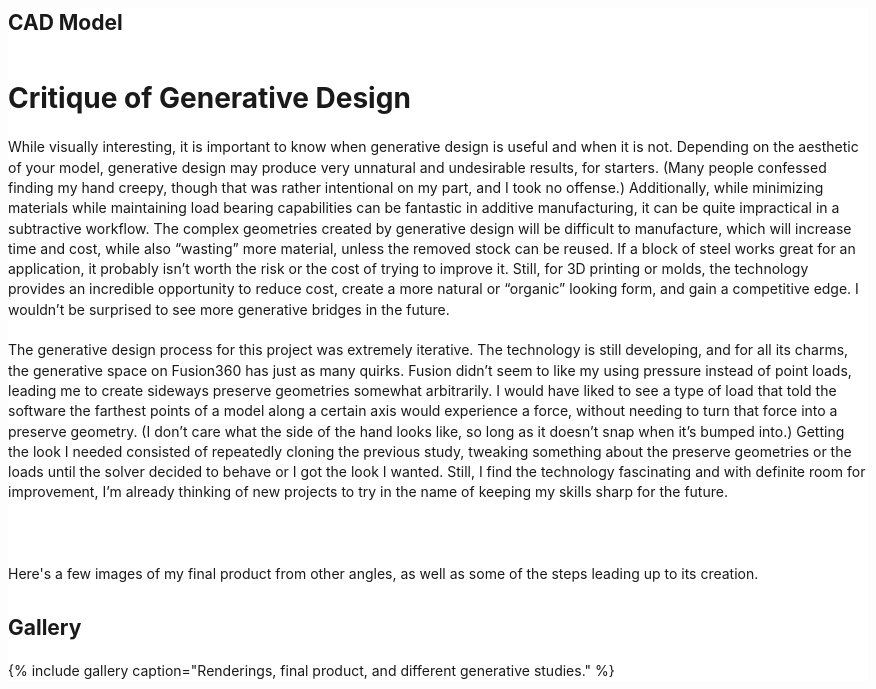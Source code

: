 ## CAD Model
<iframe src="https://vanderbilt643.autodesk360.com/shares/public/SH286ddQT78850c0d8a492558adfd4f2f8e4?mode=embed" width="640" height="480" allowfullscreen="true" webkitallowfullscreen="true" mozallowfullscreen="true"  frameborder="0"></iframe>

# Critique of Generative Design
While visually interesting, it is important to know when generative design is useful and when it is not. Depending on the aesthetic of your model, generative design may produce very unnatural and undesirable results, for starters. (Many people confessed finding my hand creepy, though that was rather intentional on my part, and I took no offense.) Additionally, while minimizing materials while maintaining load bearing capabilities can be fantastic in additive manufacturing, it can be quite impractical in a subtractive workflow. The complex geometries created by generative design will be difficult to manufacture, which will increase time and cost, while also “wasting” more material, unless the removed stock can be reused. If a block of steel works great for an application, it probably isn’t worth the risk or the cost of trying to improve it. Still, for 3D printing or molds, the technology provides an incredible opportunity to reduce cost, create a more natural or “organic” looking form, and gain a competitive edge. I wouldn’t be surprised to see more generative bridges in the future.
<br><br>
The generative design process for this project was extremely iterative. The technology is still developing, and for all its charms, the generative space on Fusion360 has just as many quirks. Fusion didn’t seem to like my using pressure instead of point loads, leading me to create sideways preserve geometries somewhat arbitrarily. I would have liked to see a type of load that told the software the farthest points of a model along a certain axis would experience a force, without needing to turn that force into a preserve geometry. (I don’t care what the side of the hand looks like, so long as it doesn’t snap when it’s bumped into.) Getting the look I needed consisted of repeatedly cloning the previous study, tweaking something about the preserve geometries or the loads until the solver decided to behave or I got the look I wanted. Still, I find the technology fascinating and with definite room for improvement, I’m already thinking of new projects to try in the name of keeping my skills sharp for the future.
<br><br>
<br><br>
Here's a few images of my final product from other angles, as well as some of the steps leading up to its creation.


## Gallery
{% include gallery caption="Renderings, final product, and different generative studies." %}
